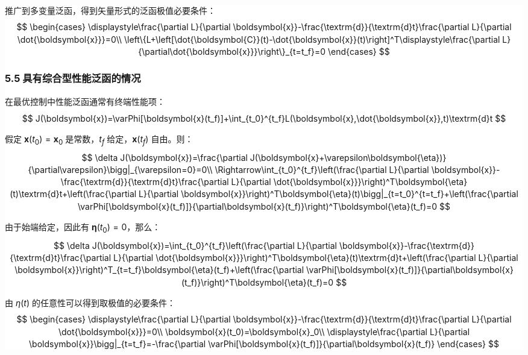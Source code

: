 推广到多变量泛函，得到矢量形式的泛函极值必要条件：
$$
\begin{cases}
    \displaystyle\frac{\partial L}{\partial \boldsymbol{x}}-\frac{\textrm{d}}{\textrm{d}t}\frac{\partial L}{\partial \dot{\boldsymbol{x}}}=0\\
    \left\{L+\left[\dot{\boldsymbol{C}}(t)-\dot{\boldsymbol{x}}(t)\right]^T\displaystyle\frac{\partial L}{\partial\dot{\boldsymbol{x}}}\right\}_{t=t_f}=0
\end{cases}
$$

### 5.5 具有综合型性能泛函的情况

在最优控制中性能泛函通常有终端性能项：
$$
J(\boldsymbol{x})=\varPhi[\boldsymbol{x}(t_f)]+\int_{t_0}^{t_f}L(\boldsymbol{x},\dot{\boldsymbol{x}},t)\textrm{d}t
$$

假定 $\boldsymbol{x}(t_0)=\boldsymbol{x}_0$ 是常数，$t_f$ 给定，$\boldsymbol{x}(t_f)$ 自由。则：
$$
\delta J(\boldsymbol{x})=\frac{\partial J(\boldsymbol{x}+\varepsilon\boldsymbol{\eta})}{\partial\varepsilon}\bigg|_{\varepsilon=0}=0\\
\Rightarrow\int_{t_0}^{t_f}\left(\frac{\partial L}{\partial \boldsymbol{x}}-\frac{\textrm{d}}{\textrm{d}t}\frac{\partial L}{\partial \dot{\boldsymbol{x}}}\right)^T\boldsymbol{\eta}(t)\textrm{d}t+\left(\frac{\partial L}{\partial \boldsymbol{x}}\right)^T\boldsymbol{\eta}(t)\bigg|_{t=t_0}^{t=t_f}+\left(\frac{\partial \varPhi[\boldsymbol{x}(t_f)]}{\partial\boldsymbol{x}(t_f)}\right)^T\boldsymbol{\eta}(t_f)=0
$$

由于始端给定，因此有 $\boldsymbol{\eta}(t_0)=0$，那么：
$$
\delta J(\boldsymbol{x})=\int_{t_0}^{t_f}\left(\frac{\partial L}{\partial \boldsymbol{x}}-\frac{\textrm{d}}{\textrm{d}t}\frac{\partial L}{\partial \dot{\boldsymbol{x}}}\right)^T\boldsymbol{\eta}(t)\textrm{d}t+\left(\frac{\partial L}{\partial \boldsymbol{x}}\right)^T_{t=t_f}\boldsymbol{\eta}(t_f)+\left(\frac{\partial \varPhi[\boldsymbol{x}(t_f)]}{\partial\boldsymbol{x}(t_f)}\right)^T\boldsymbol{\eta}(t_f)=0
$$

由 $\eta(t)$ 的任意性可以得到取极值的必要条件：
$$
\begin{cases}
    \displaystyle\frac{\partial L}{\partial \boldsymbol{x}}-\frac{\textrm{d}}{\textrm{d}t}\frac{\partial L}{\partial \dot{\boldsymbol{x}}}=0\\
    \boldsymbol{x}(t_0)=\boldsymbol{x}_0\\
    \displaystyle\frac{\partial L}{\partial \boldsymbol{x}}\bigg|_{t=t_f}=-\frac{\partial \varPhi[\boldsymbol{x}(t_f)]}{\partial\boldsymbol{x}(t_f)}
\end{cases}
$$
